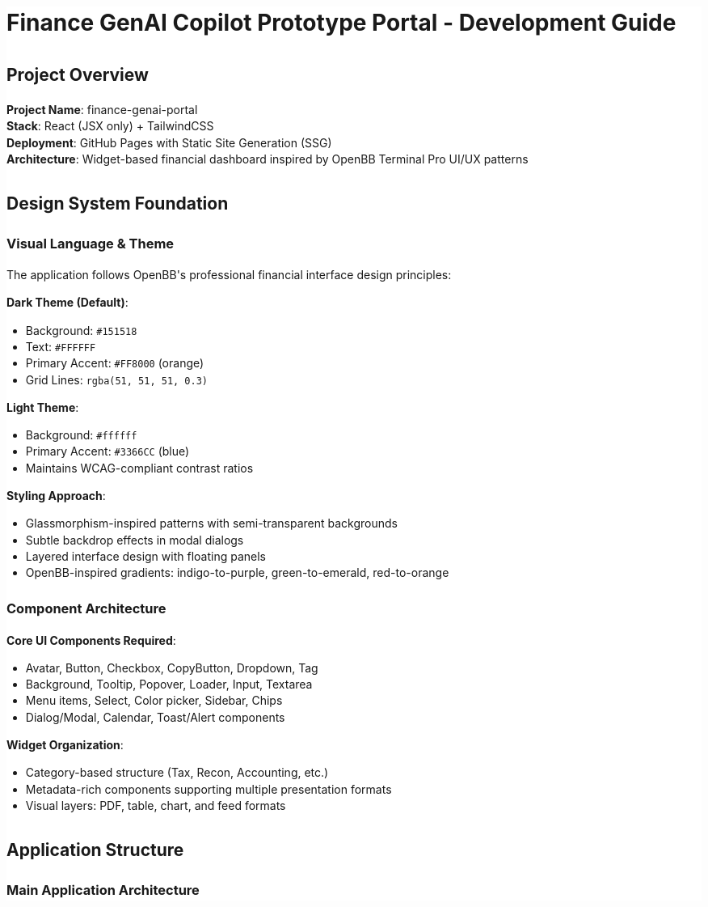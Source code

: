 # Finance GenAI Copilot Prototype Portal - Development Guide

## Project Overview

**Project Name**: finance-genai-portal  
**Stack**: React (JSX only) + TailwindCSS  
**Deployment**: GitHub Pages with Static Site Generation (SSG)  
**Architecture**: Widget-based financial dashboard inspired by OpenBB Terminal Pro UI/UX patterns

## Design System Foundation

### Visual Language & Theme

The application follows OpenBB's professional financial interface design principles:

**Dark Theme (Default)**:
- Background: `#151518`
- Text: `#FFFFFF` 
- Primary Accent: `#FF8000` (orange)
- Grid Lines: `rgba(51, 51, 51, 0.3)`

**Light Theme**:
- Background: `#ffffff`
- Primary Accent: `#3366CC` (blue)
- Maintains WCAG-compliant contrast ratios

**Styling Approach**:
- Glassmorphism-inspired patterns with semi-transparent backgrounds
- Subtle backdrop effects in modal dialogs
- Layered interface design with floating panels
- OpenBB-inspired gradients: indigo-to-purple, green-to-emerald, red-to-orange

### Component Architecture

**Core UI Components Required**:
- Avatar, Button, Checkbox, CopyButton, Dropdown, Tag
- Background, Tooltip, Popover, Loader, Input, Textarea
- Menu items, Select, Color picker, Sidebar, Chips
- Dialog/Modal, Calendar, Toast/Alert components

**Widget Organization**:
- Category-based structure (Tax, Recon, Accounting, etc.)
- Metadata-rich components supporting multiple presentation formats
- Visual layers: PDF, table, chart, and feed formats

## Application Structure

### Main Application Architecture
